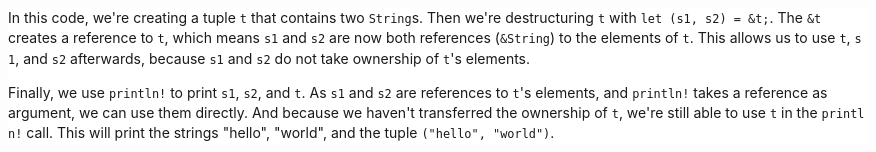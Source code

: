 In this code, we're creating a tuple `t` that contains two `String`s. Then we're destructuring `t` with `let (s1, s2) = &t;`. The `&t` creates a reference to `t`, which means `s1` and `s2` are now both references (`&String`) to the elements of `t`. This allows us to use `t`, `s1`, and `s2` afterwards, because `s1` and `s2` do not take ownership of `t`'s elements.

Finally, we use `println!` to print `s1`, `s2`, and `t`. As `s1` and `s2` are references to `t`'s elements, and `println!` takes a reference as argument, we can use them directly. And because we haven't transferred the ownership of `t`, we're still able to use `t` in the `println!` call. This will print the strings "hello", "world", and the tuple `("hello", "world")`.
